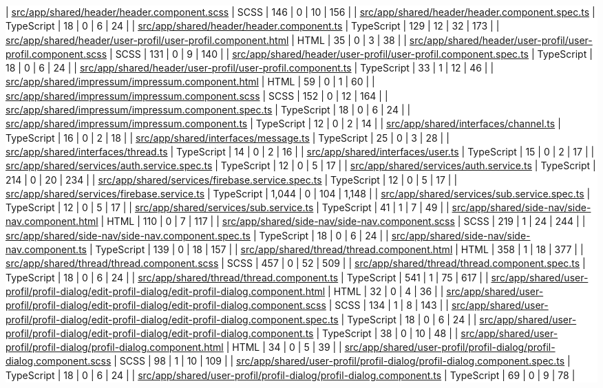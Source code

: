 | [src/app/shared/header/header.component.scss](/src/app/shared/header/header.component.scss) | SCSS | 146 | 0 | 10 | 156 |
| [src/app/shared/header/header.component.spec.ts](/src/app/shared/header/header.component.spec.ts) | TypeScript | 18 | 0 | 6 | 24 |
| [src/app/shared/header/header.component.ts](/src/app/shared/header/header.component.ts) | TypeScript | 129 | 12 | 32 | 173 |
| [src/app/shared/header/user-profil/user-profil.component.html](/src/app/shared/header/user-profil/user-profil.component.html) | HTML | 35 | 0 | 3 | 38 |
| [src/app/shared/header/user-profil/user-profil.component.scss](/src/app/shared/header/user-profil/user-profil.component.scss) | SCSS | 131 | 0 | 9 | 140 |
| [src/app/shared/header/user-profil/user-profil.component.spec.ts](/src/app/shared/header/user-profil/user-profil.component.spec.ts) | TypeScript | 18 | 0 | 6 | 24 |
| [src/app/shared/header/user-profil/user-profil.component.ts](/src/app/shared/header/user-profil/user-profil.component.ts) | TypeScript | 33 | 1 | 12 | 46 |
| [src/app/shared/impressum/impressum.component.html](/src/app/shared/impressum/impressum.component.html) | HTML | 59 | 0 | 1 | 60 |
| [src/app/shared/impressum/impressum.component.scss](/src/app/shared/impressum/impressum.component.scss) | SCSS | 152 | 0 | 12 | 164 |
| [src/app/shared/impressum/impressum.component.spec.ts](/src/app/shared/impressum/impressum.component.spec.ts) | TypeScript | 18 | 0 | 6 | 24 |
| [src/app/shared/impressum/impressum.component.ts](/src/app/shared/impressum/impressum.component.ts) | TypeScript | 12 | 0 | 2 | 14 |
| [src/app/shared/interfaces/channel.ts](/src/app/shared/interfaces/channel.ts) | TypeScript | 16 | 0 | 2 | 18 |
| [src/app/shared/interfaces/message.ts](/src/app/shared/interfaces/message.ts) | TypeScript | 25 | 0 | 3 | 28 |
| [src/app/shared/interfaces/thread.ts](/src/app/shared/interfaces/thread.ts) | TypeScript | 14 | 0 | 2 | 16 |
| [src/app/shared/interfaces/user.ts](/src/app/shared/interfaces/user.ts) | TypeScript | 15 | 0 | 2 | 17 |
| [src/app/shared/services/auth.service.spec.ts](/src/app/shared/services/auth.service.spec.ts) | TypeScript | 12 | 0 | 5 | 17 |
| [src/app/shared/services/auth.service.ts](/src/app/shared/services/auth.service.ts) | TypeScript | 214 | 0 | 20 | 234 |
| [src/app/shared/services/firebase.service.spec.ts](/src/app/shared/services/firebase.service.spec.ts) | TypeScript | 12 | 0 | 5 | 17 |
| [src/app/shared/services/firebase.service.ts](/src/app/shared/services/firebase.service.ts) | TypeScript | 1,044 | 0 | 104 | 1,148 |
| [src/app/shared/services/sub.service.spec.ts](/src/app/shared/services/sub.service.spec.ts) | TypeScript | 12 | 0 | 5 | 17 |
| [src/app/shared/services/sub.service.ts](/src/app/shared/services/sub.service.ts) | TypeScript | 41 | 1 | 7 | 49 |
| [src/app/shared/side-nav/side-nav.component.html](/src/app/shared/side-nav/side-nav.component.html) | HTML | 110 | 0 | 7 | 117 |
| [src/app/shared/side-nav/side-nav.component.scss](/src/app/shared/side-nav/side-nav.component.scss) | SCSS | 219 | 1 | 24 | 244 |
| [src/app/shared/side-nav/side-nav.component.spec.ts](/src/app/shared/side-nav/side-nav.component.spec.ts) | TypeScript | 18 | 0 | 6 | 24 |
| [src/app/shared/side-nav/side-nav.component.ts](/src/app/shared/side-nav/side-nav.component.ts) | TypeScript | 139 | 0 | 18 | 157 |
| [src/app/shared/thread/thread.component.html](/src/app/shared/thread/thread.component.html) | HTML | 358 | 1 | 18 | 377 |
| [src/app/shared/thread/thread.component.scss](/src/app/shared/thread/thread.component.scss) | SCSS | 457 | 0 | 52 | 509 |
| [src/app/shared/thread/thread.component.spec.ts](/src/app/shared/thread/thread.component.spec.ts) | TypeScript | 18 | 0 | 6 | 24 |
| [src/app/shared/thread/thread.component.ts](/src/app/shared/thread/thread.component.ts) | TypeScript | 541 | 1 | 75 | 617 |
| [src/app/shared/user-profil/profil-dialog/edit-profil-dialog/edit-profil-dialog.component.html](/src/app/shared/user-profil/profil-dialog/edit-profil-dialog/edit-profil-dialog.component.html) | HTML | 32 | 0 | 4 | 36 |
| [src/app/shared/user-profil/profil-dialog/edit-profil-dialog/edit-profil-dialog.component.scss](/src/app/shared/user-profil/profil-dialog/edit-profil-dialog/edit-profil-dialog.component.scss) | SCSS | 134 | 1 | 8 | 143 |
| [src/app/shared/user-profil/profil-dialog/edit-profil-dialog/edit-profil-dialog.component.spec.ts](/src/app/shared/user-profil/profil-dialog/edit-profil-dialog/edit-profil-dialog.component.spec.ts) | TypeScript | 18 | 0 | 6 | 24 |
| [src/app/shared/user-profil/profil-dialog/edit-profil-dialog/edit-profil-dialog.component.ts](/src/app/shared/user-profil/profil-dialog/edit-profil-dialog/edit-profil-dialog.component.ts) | TypeScript | 38 | 0 | 10 | 48 |
| [src/app/shared/user-profil/profil-dialog/profil-dialog.component.html](/src/app/shared/user-profil/profil-dialog/profil-dialog.component.html) | HTML | 34 | 0 | 5 | 39 |
| [src/app/shared/user-profil/profil-dialog/profil-dialog.component.scss](/src/app/shared/user-profil/profil-dialog/profil-dialog.component.scss) | SCSS | 98 | 1 | 10 | 109 |
| [src/app/shared/user-profil/profil-dialog/profil-dialog.component.spec.ts](/src/app/shared/user-profil/profil-dialog/profil-dialog.component.spec.ts) | TypeScript | 18 | 0 | 6 | 24 |
| [src/app/shared/user-profil/profil-dialog/profil-dialog.component.ts](/src/app/shared/user-profil/profil-dialog/profil-dialog.component.ts) | TypeScript | 69 | 0 | 9 | 78 |